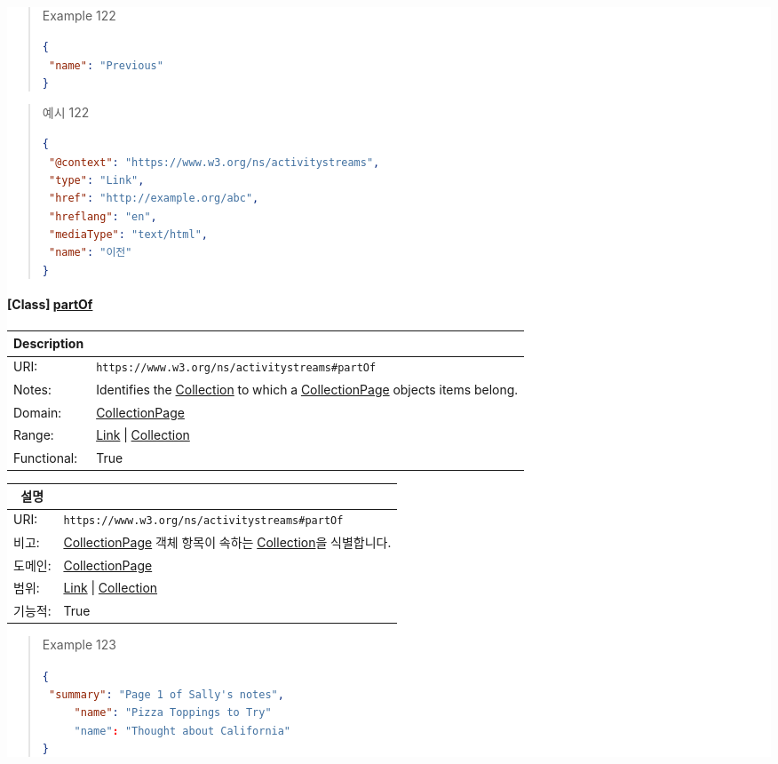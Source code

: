 >Example 122
>
>```json
>{
>  "name": "Previous"
>}
>```

>예시 122
>
>```json
>{
>  "@context": "https://www.w3.org/ns/activitystreams",
>  "type": "Link",
>  "href": "http://example.org/abc",
>  "hreflang": "en",
>  "mediaType": "text/html",
>  "name": "이전"
>}
>```

#### [Class] [partOf](#4-속성-properties)

Description| |
--|--
URI: | `https://www.w3.org/ns/activitystreams#partOf`
Notes: | Identifies the [Collection](ActivityVocabularyChapter2.md#class-collection) to which a [CollectionPage](ActivityVocabularyChapter2.md#class-collectionpage) objects items belong.
Domain: | [CollectionPage](ActivityVocabularyChapter2.md#class-collectionpage)
Range: | [Link](ActivityVocabularyChapter2.md#class-link) \| [Collection](ActivityVocabularyChapter2.md#class-collection)
Functional: | True

설명| |
--|--
URI: | `https://www.w3.org/ns/activitystreams#partOf`
비고: | [CollectionPage](ActivityVocabularyChapter2.md#class-collectionpage) 객체 항목이 속하는 [Collection](ActivityVocabularyChapter2.md#class-collection)을 식별합니다.
도메인: | [CollectionPage](ActivityVocabularyChapter2.md#class-collectionpage)
범위: | [Link](ActivityVocabularyChapter2.md#class-link) \| [Collection](ActivityVocabularyChapter2.md#class-collection)
기능적: | True

>Example 123
>
>```json
>{
>  "summary": "Page 1 of Sally's notes",
>      "name": "Pizza Toppings to Try"
>      "name": "Thought about California"
>}
>```


[//Comment]: # "Object과 Link가 대문자로 시작되었고, 차후 문장에서 사용하지 않았음으로 원문으로 냅두었습니다."
[//Comment]: # "번역이 매끄럽지 않은것 같습니다"
[//Comment]: # "번역이 매끄럽지 않은것 같습니다."